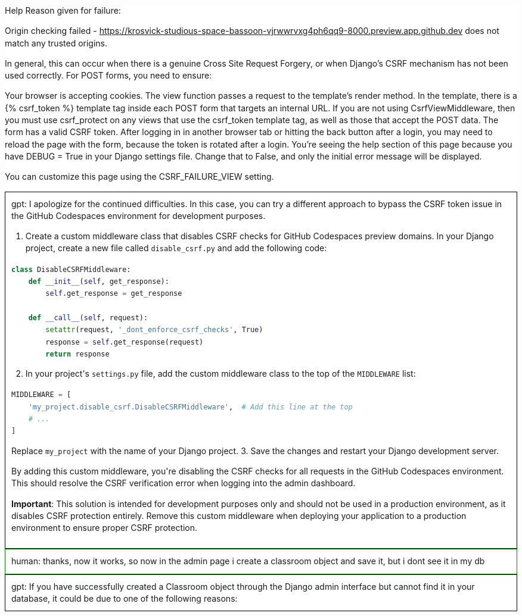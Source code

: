 Help
Reason given for failure:

 Origin checking failed - https://krosvick-studious-space-bassoon-vjrwwrvxg4ph6qq9-8000.preview.app.github.dev does not match any trusted origins.
 
In general, this can occur when there is a genuine Cross Site Request Forgery, or when Django’s CSRF mechanism has not been used correctly. For POST forms, you need to ensure:

Your browser is accepting cookies.
The view function passes a request to the template’s render method.
In the template, there is a {% csrf\_token %} template tag inside each POST form that targets an internal URL.
If you are not using CsrfViewMiddleware, then you must use csrf\_protect on any views that use the csrf\_token template tag, as well as those that accept the POST data.
The form has a valid CSRF token. After logging in in another browser tab or hitting the back button after a login, you may need to reload the page with the form, because the token is rotated after a login.
You’re seeing the help section of this page because you have DEBUG = True in your Django settings file. Change that to False, and only the initial error message will be displayed.

You can customize this page using the CSRF\_FAILURE\_VIEW setting.
</div>
<div style="border:1px solid black; padding:10px;">
gpt: I apologize for the continued difficulties. In this case, you can try a different approach to bypass the CSRF token issue in the GitHub Codespaces environment for development purposes.

1. Create a custom middleware class that disables CSRF checks for GitHub Codespaces preview domains. In your Django project, create a new file called `disable_csrf.py` and add the following code:
```python
class DisableCSRFMiddleware:
    def __init__(self, get_response):
        self.get_response = get_response

    def __call__(self, request):
        setattr(request, '_dont_enforce_csrf_checks', True)
        response = self.get_response(request)
        return response
```
2. In your project's `settings.py` file, add the custom middleware class to the top of the `MIDDLEWARE` list:
```python
MIDDLEWARE = [
    'my_project.disable_csrf.DisableCSRFMiddleware',  # Add this line at the top
    # ...
]
```
Replace `my_project` with the name of your Django project.
3. Save the changes and restart your Django development server.

By adding this custom middleware, you're disabling the CSRF checks for all requests in the GitHub Codespaces environment. This should resolve the CSRF verification error when logging into the admin dashboard.

**Important**: This solution is intended for development purposes only and should not be used in a production environment, as it disables CSRF protection entirely. Remove this custom middleware when deploying your application to a production environment to ensure proper CSRF protection.
</div>
<div style="border:1px solid green; padding:10px;">
human: thanks, now it works, so now in the admin page i create a classroom object and save it, but i dont see it in my db
</div>
<div style="border:1px solid black; padding:10px;">
gpt: If you have successfully created a Classroom object through the Django admin interface but cannot find it in your database, it could be due to one of the following reasons:
